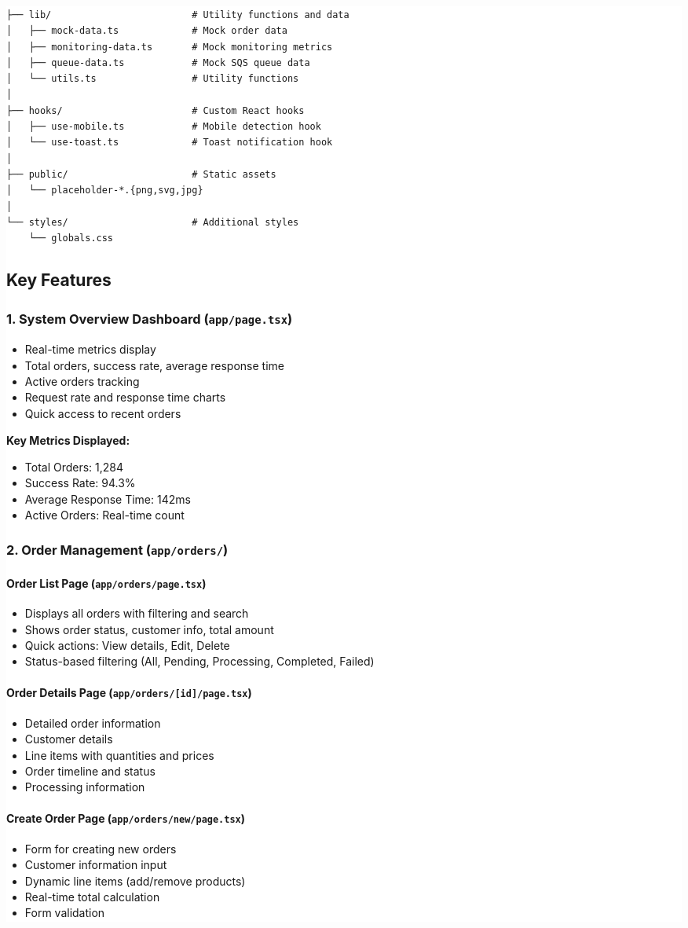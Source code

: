 ```
├── lib/                         # Utility functions and data
│   ├── mock-data.ts             # Mock order data
│   ├── monitoring-data.ts       # Mock monitoring metrics
│   ├── queue-data.ts            # Mock SQS queue data
│   └── utils.ts                 # Utility functions
│
├── hooks/                       # Custom React hooks
│   ├── use-mobile.ts            # Mobile detection hook
│   └── use-toast.ts             # Toast notification hook
│
├── public/                      # Static assets
│   └── placeholder-*.{png,svg,jpg}
│
└── styles/                      # Additional styles
    └── globals.css
```

## Key Features

### 1. System Overview Dashboard (`app/page.tsx`)
- Real-time metrics display
- Total orders, success rate, average response time
- Active orders tracking
- Request rate and response time charts
- Quick access to recent orders

**Key Metrics Displayed:**
- Total Orders: 1,284
- Success Rate: 94.3%
- Average Response Time: 142ms
- Active Orders: Real-time count

### 2. Order Management (`app/orders/`)

#### Order List Page (`app/orders/page.tsx`)
- Displays all orders with filtering and search
- Shows order status, customer info, total amount
- Quick actions: View details, Edit, Delete
- Status-based filtering (All, Pending, Processing, Completed, Failed)

#### Order Details Page (`app/orders/[id]/page.tsx`)
- Detailed order information
- Customer details
- Line items with quantities and prices
- Order timeline and status
- Processing information

#### Create Order Page (`app/orders/new/page.tsx`)
- Form for creating new orders
- Customer information input
- Dynamic line items (add/remove products)
- Real-time total calculation
- Form validation
